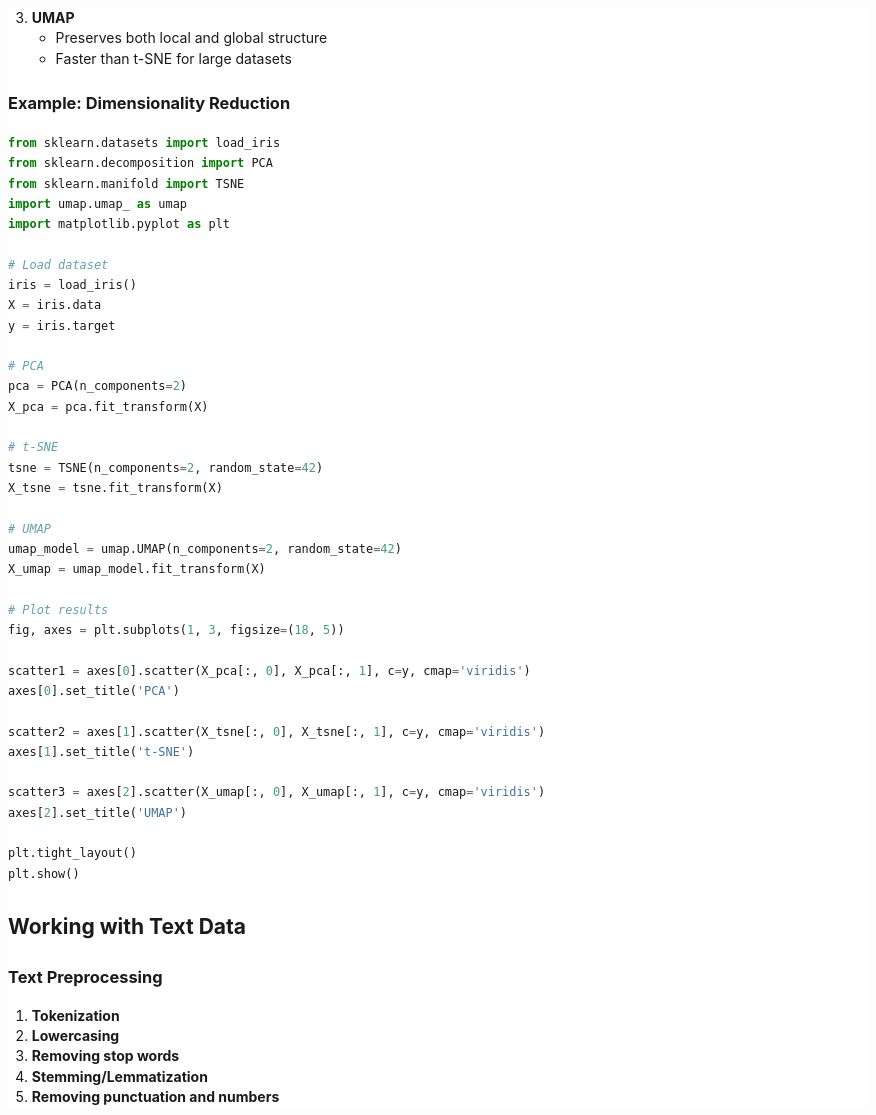 3. **UMAP**
   - Preserves both local and global structure
   - Faster than t-SNE for large datasets

### Example: Dimensionality Reduction
```python
from sklearn.datasets import load_iris
from sklearn.decomposition import PCA
from sklearn.manifold import TSNE
import umap.umap_ as umap
import matplotlib.pyplot as plt

# Load dataset
iris = load_iris()
X = iris.data
y = iris.target

# PCA
pca = PCA(n_components=2)
X_pca = pca.fit_transform(X)

# t-SNE
tsne = TSNE(n_components=2, random_state=42)
X_tsne = tsne.fit_transform(X)

# UMAP
umap_model = umap.UMAP(n_components=2, random_state=42)
X_umap = umap_model.fit_transform(X)

# Plot results
fig, axes = plt.subplots(1, 3, figsize=(18, 5))

scatter1 = axes[0].scatter(X_pca[:, 0], X_pca[:, 1], c=y, cmap='viridis')
axes[0].set_title('PCA')

scatter2 = axes[1].scatter(X_tsne[:, 0], X_tsne[:, 1], c=y, cmap='viridis')
axes[1].set_title('t-SNE')

scatter3 = axes[2].scatter(X_umap[:, 0], X_umap[:, 1], c=y, cmap='viridis')
axes[2].set_title('UMAP')

plt.tight_layout()
plt.show()
```

## Working with Text Data

### Text Preprocessing
1. **Tokenization**
2. **Lowercasing**
3. **Removing stop words**
4. **Stemming/Lemmatization**
5. **Removing punctuation and numbers**

